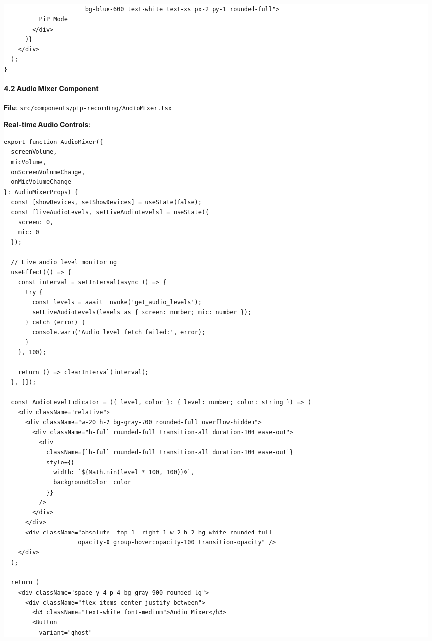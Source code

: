```tsx
                       bg-blue-600 text-white text-xs px-2 py-1 rounded-full">
          PiP Mode
        </div>
      )}
    </div>
  );
}
```

#### 4.2 Audio Mixer Component
**File**: `src/components/pip-recording/AudioMixer.tsx`

**Real-time Audio Controls**:
```tsx
export function AudioMixer({ 
  screenVolume, 
  micVolume, 
  onScreenVolumeChange, 
  onMicVolumeChange 
}: AudioMixerProps) {
  const [showDevices, setShowDevices] = useState(false);
  const [liveAudioLevels, setLiveAudioLevels] = useState({
    screen: 0,
    mic: 0
  });
  
  // Live audio level monitoring
  useEffect(() => {
    const interval = setInterval(async () => {
      try {
        const levels = await invoke('get_audio_levels');
        setLiveAudioLevels(levels as { screen: number; mic: number });
      } catch (error) {
        console.warn('Audio level fetch failed:', error);
      }
    }, 100);
    
    return () => clearInterval(interval);
  }, []);
  
  const AudioLevelIndicator = ({ level, color }: { level: number; color: string }) => (
    <div className="relative">
      <div className="w-20 h-2 bg-gray-700 rounded-full overflow-hidden">
        <div className="h-full rounded-full transition-all duration-100 ease-out">
          <div 
            className={`h-full rounded-full transition-all duration-100 ease-out`}
            style={{ 
              width: `${Math.min(level * 100, 100)}%`,
              backgroundColor: color 
            }}
          />
        </div>
      </div>
      <div className="absolute -top-1 -right-1 w-2 h-2 bg-white rounded-full 
                     opacity-0 group-hover:opacity-100 transition-opacity" />
    </div>
  );
  
  return (
    <div className="space-y-4 p-4 bg-gray-900 rounded-lg">
      <div className="flex items-center justify-between">
        <h3 className="text-white font-medium">Audio Mixer</h3>
        <Button
          variant="ghost"
```